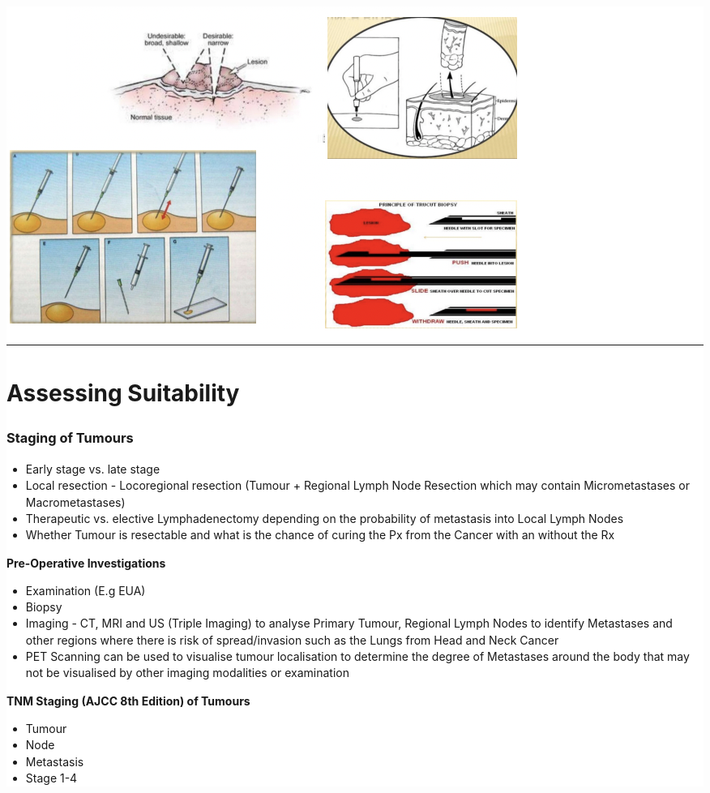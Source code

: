 ![Screenshot 2022-03-24 at 14.19.20.png](%5B048%5D%20Surgical%20Oncology%201fb5ffec6c1d40d4977585305231ede7/Screenshot_2022-03-24_at_14.19.20.png)

---

# Assessing Suitability

### Staging of Tumours

- Early stage vs. late stage
- Local resection - Locoregional resection (Tumour + Regional Lymph Node Resection which may contain Micrometastases or Macrometastases)
- Therapeutic vs. elective Lymphadenectomy depending on the probability of metastasis into Local Lymph Nodes
- Whether Tumour is resectable and what is the chance of curing the Px from the Cancer with an without the Rx

**Pre-Operative Investigations**

- Examination (E.g EUA)
- Biopsy
- Imaging - CT, MRI and US (Triple Imaging) to analyse Primary Tumour, Regional Lymph Nodes to identify Metastases and other regions where there is risk of spread/invasion such as the Lungs from Head and Neck Cancer
- PET Scanning can be used to visualise tumour localisation to determine the degree of Metastases around the body that may not be visualised by other imaging modalities or examination

**TNM Staging (AJCC 8th Edition) of Tumours**

- Tumour
- Node
- Metastasis
- Stage 1-4
